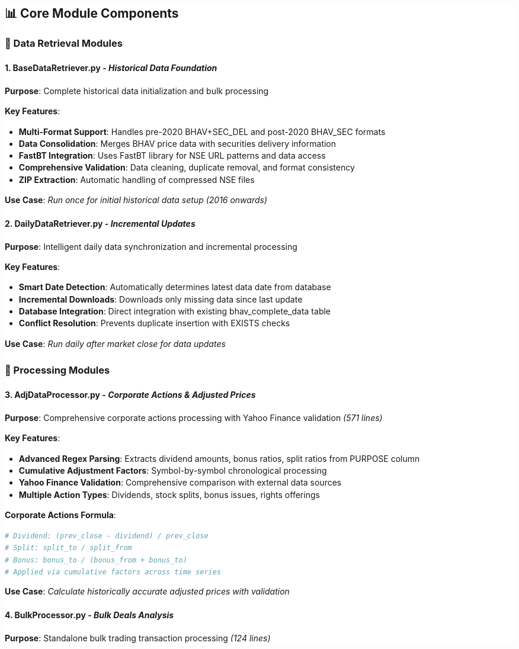 ## 📊 Core Module Components

### **🔄 Data Retrieval Modules** 

#### **1. BaseDataRetriever.py** - *Historical Data Foundation*
**Purpose**: Complete historical data initialization and bulk processing

**Key Features**:
- **Multi-Format Support**: Handles pre-2020 BHAV+SEC_DEL and post-2020 BHAV_SEC formats
- **Data Consolidation**: Merges BHAV price data with securities delivery information
- **FastBT Integration**: Uses FastBT library for NSE URL patterns and data access
- **Comprehensive Validation**: Data cleaning, duplicate removal, and format consistency
- **ZIP Extraction**: Automatic handling of compressed NSE files

**Use Case**: *Run once for initial historical data setup (2016 onwards)*

#### **2. DailyDataRetriever.py** - *Incremental Updates*
**Purpose**: Intelligent daily data synchronization and incremental processing

**Key Features**:
- **Smart Date Detection**: Automatically determines latest data date from database
- **Incremental Downloads**: Downloads only missing data since last update
- **Database Integration**: Direct integration with existing bhav_complete_data table
- **Conflict Resolution**: Prevents duplicate insertion with EXISTS checks

**Use Case**: *Run daily after market close for data updates*

### **🔧 Processing Modules**

#### **3. AdjDataProcessor.py** - *Corporate Actions & Adjusted Prices*
**Purpose**: Comprehensive corporate actions processing with Yahoo Finance validation *(571 lines)*

**Key Features**:
- **Advanced Regex Parsing**: Extracts dividend amounts, bonus ratios, split ratios from PURPOSE column
- **Cumulative Adjustment Factors**: Symbol-by-symbol chronological processing
- **Yahoo Finance Validation**: Comprehensive comparison with external data sources
- **Multiple Action Types**: Dividends, stock splits, bonus issues, rights offerings

**Corporate Actions Formula**:
```python
# Dividend: (prev_close - dividend) / prev_close
# Split: split_to / split_from  
# Bonus: bonus_to / (bonus_from + bonus_to)
# Applied via cumulative factors across time series
```

**Use Case**: *Calculate historically accurate adjusted prices with validation*

#### **4. BulkProcessor.py** - *Bulk Deals Analysis*
**Purpose**: Standalone bulk trading transaction processing *(124 lines)*
